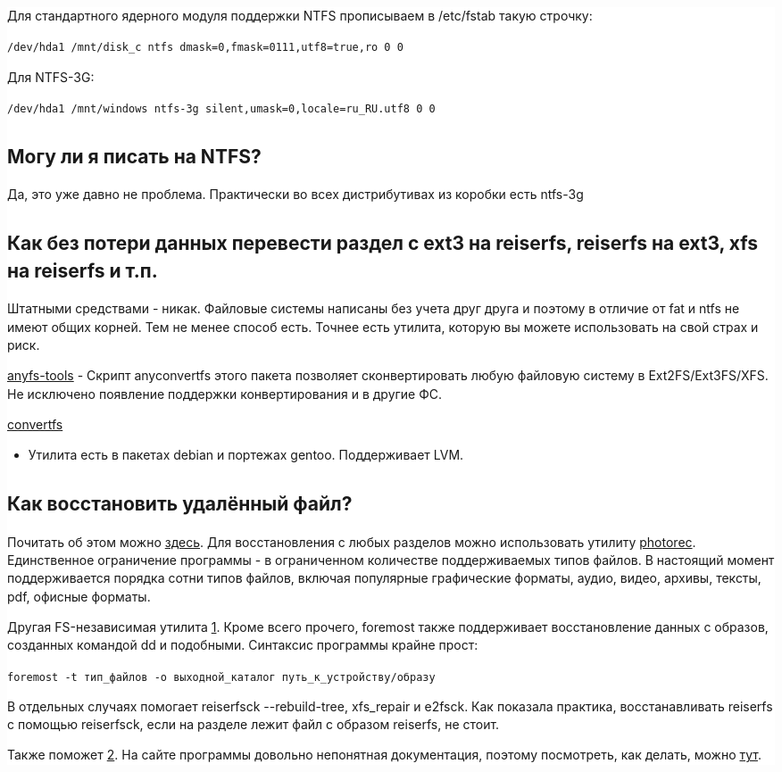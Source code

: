 Для стандартного ядерного модуля поддержки NTFS прописываем в /etc/fstab
такую строчку:

    /dev/hda1 /mnt/disk_c ntfs dmask=0,fmask=0111,utf8=true,ro 0 0

Для NTFS-3G:

    /dev/hda1 /mnt/windows ntfs-3g silent,umask=0,locale=ru_RU.utf8 0 0

## Могу ли я писать на NTFS?

Да, это уже давно не проблема. Практически во всех дистрибутивах из
коробки есть ntfs-3g

## Как без потери данных перевести раздел с ext3 на reiserfs, reiserfs на ext3, xfs на reiserfs и т.п.

Штатными средствами - никак. Файловые системы написаны без учета друг
друга и поэтому в отличие от fat и ntfs не имеют общих корней. Тем не
менее способ есть. Точнее есть утилита, которую вы можете использовать
на свой страх и риск.

[anyfs-tools](http://anyfs-tools.sf.net/ru) - Скрипт anyconvertfs этого
пакета позволяет сконвертировать любую файловую систему в
Ext2FS/Ext3FS/XFS. Не исключено появление поддержки конвертирования и в
другие ФС.

[convertfs](http://members.optusnet.com.au/clausen/ideas/convertfs.txt)
- Утилита есть в пакетах debian и портежах gentoo. Поддерживает LVM.

## Как восстановить удалённый файл?

Почитать об этом можно
[здесь](http://linuxdoc.ru/HOWTO/mini/index-E.html). Для
восстановления с любых разделов можно использовать утилиту
[photorec](http://www.cgsecurity.org/wiki/PhotoRec). Единственное
ограничение программы - в ограниченном количестве поддерживаемых
типов файлов. В настоящий момент поддерживается порядка сотни типов
файлов, включая популярные графические форматы, аудио, видео,
архивы, тексты, pdf, офисные форматы.

Другая FS-независимая утилита [1](http://foremost.sourceforge.net/).
Кроме всего прочего, foremost также поддерживает восстановление
данных с образов, созданных командой dd и подобными. Синтаксис
программы крайне прост:

    foremost -t тип_файлов -o выходной_каталог путь_к_устройству/образу

В отдельных случаях помогает reiserfsck --rebuild-tree, xfs_repair и
e2fsck. Как показала практика, восстанавливать reiserfs с помощью
reiserfsck, если на разделе лежит файл с образом reiserfs, не стоит.

Также поможет [2](http://anyfs-tools.sourceforge.net/). На сайте
программы довольно непонятная документация, поэтому посмотреть,
как делать, можно [тут](http://orekhov-av.livejournal.com/1446.html).
